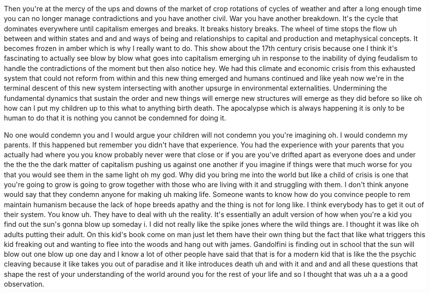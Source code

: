 Then you're at the mercy of the ups and downs of the market of crop rotations of cycles of weather and after a long enough time you can no longer manage contradictions and you have another civil. War you have another breakdown. It's the cycle that dominates everywhere until capitalism emerges and breaks. It breaks history breaks. The wheel of time stops the flow uh between and within states and and and ways of being and relationships to capital and production and metaphysical concepts. It becomes frozen in amber which is why I really want to do. This show about the 17th century crisis because one I think it's fascinating to actually see blow by blow what goes into capitalism emerging uh in response to the inability of dying feudalism to handle the contradictions of the moment but then also notice hey. We had this climate and economic crisis from this exhausted system that could not reform from within and this new thing emerged and humans continued and like yeah now we're in the terminal descent of this new system intersecting with another upsurge in environmental externalities. Undermining the fundamental dynamics that sustain the order and new things will emerge new structures will emerge as they did before so like oh how can I put my children up to this what to anything birth death. The apocalypse which is always happening it is only to be human to do that it is nothing you cannot be condemned for doing it.

No one would condemn you and I would argue your children will not condemn you you're imagining oh. I would condemn my parents. If this happened but remember you didn't have that experience. You had the experience with your parents that you actually had where you you know probably never were that close or if you are you've drifted apart as everyone does and under the  the the the dark matter of capitalism pushing us against one another if you imagine if things were that much worse for you that you would see them in the same light oh my god. Why did you bring me into the world but like a child of crisis is one that you're going to grow is going to grow together with those who are living with it and struggling with them. I don't think anyone would say that they condemn anyone for making uh making life. Someone wants to know how do you convince people to rem maintain humanism because the lack of hope breeds apathy and the thing is not for long like. I think everybody has to get it out of their system. You know uh. They have to deal with uh the reality. It's essentially an adult version of how when you're a kid you find out the sun's gonna blow up someday i. I did not really like the spike jones where the wild things are. I thought it was like oh adults putting their adult. On this kid's book come on man just let them have their own thing but the fact that like what triggers this kid freaking out and wanting to flee into the woods and hang out with james. Gandolfini is finding out in school that the sun will blow out one blow up one day and I know a lot of other people have said that that is for a modern kid that is like the the psychic cleaving because it like takes you out of paradise and it like introduces death uh and with it and and and all these questions that shape the rest of your understanding of the world around you for the rest of your life and so I thought that was uh a a a good observation.

